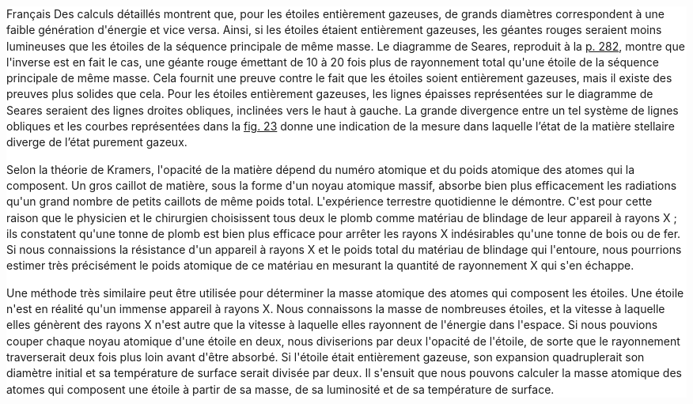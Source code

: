 Français Des calculs détaillés montrent que, pour les étoiles entièrement gazeuses, de grands diamètres correspondent à une faible génération d'énergie et vice versa. Ainsi, si les étoiles étaient entièrement gazeuses, les géantes rouges seraient moins lumineuses que les étoiles de la séquence principale de même masse. Le diagramme de Seares, reproduit à la [p. 282](#p282), montre que l'inverse est en fait le cas, une géante rouge émettant de 10 à 20 fois plus de rayonnement total qu'une étoile de la séquence principale de même masse. Cela fournit une preuve contre le fait que les étoiles soient entièrement gazeuses, mais il existe des preuves plus solides que cela. Pour les étoiles entièrement gazeuses, les lignes épaisses représentées sur le diagramme de Seares seraient des lignes droites obliques, inclinées vers le haut à gauche. La grande divergence entre un tel système de lignes obliques et les courbes représentées dans la [fig. 23](#Universe_figure_23) donne une indication de la mesure dans laquelle l’état de la matière stellaire diverge de l’état purement gazeux.

Selon la théorie de Kramers, l'opacité de la matière dépend du numéro atomique et du poids atomique des atomes qui la composent. Un gros caillot de matière, sous la forme d'un noyau atomique massif, absorbe bien plus efficacement les radiations qu'un grand nombre de petits caillots de même poids total. L'expérience terrestre quotidienne le démontre. C'est pour cette raison que le physicien et le chirurgien choisissent tous deux le plomb comme matériau de blindage de leur appareil à rayons X ; ils constatent qu'une tonne de plomb est bien plus efficace pour arrêter les rayons X indésirables qu'une tonne de bois ou de fer. Si nous connaissions la résistance d'un appareil à rayons X et le poids total du matériau de blindage qui l'entoure, nous pourrions estimer très précisément le poids atomique de ce matériau en mesurant la quantité de rayonnement X qui s'en échappe.

Une méthode très similaire peut être utilisée pour déterminer la masse atomique des atomes qui composent les étoiles. Une étoile n'est en réalité qu'un immense appareil à rayons X. Nous connaissons la masse de nombreuses étoiles, et la vitesse à laquelle elles génèrent des rayons X n'est autre que la vitesse à laquelle elles rayonnent de l'énergie dans l'espace. Si nous pouvions couper chaque noyau atomique d'une étoile en deux, nous diviserions par deux l'opacité de l'étoile, de sorte que le rayonnement traverserait deux fois plus loin avant d'être absorbé. Si l'étoile était entièrement gazeuse, son expansion quadruplerait son diamètre initial et sa température de surface serait divisée par deux. Il s'ensuit que nous pouvons calculer la masse atomique des atomes qui composent une étoile à partir de sa masse, de sa luminosité et de sa température de surface.

